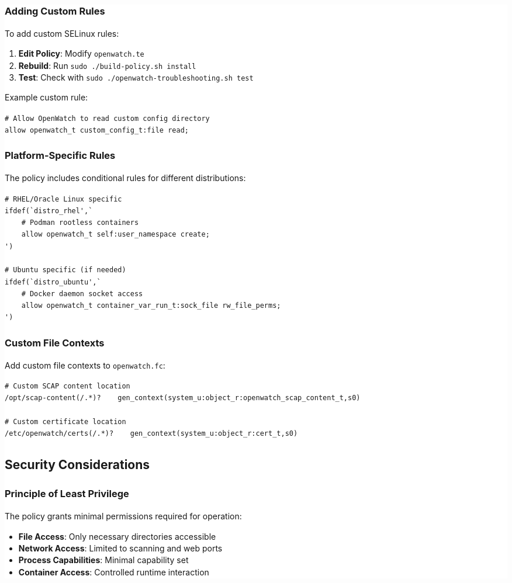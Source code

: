 ### Adding Custom Rules

To add custom SELinux rules:

1. **Edit Policy**: Modify `openwatch.te`
2. **Rebuild**: Run `sudo ./build-policy.sh install`
3. **Test**: Check with `sudo ./openwatch-troubleshooting.sh test`

Example custom rule:
```selinux
# Allow OpenWatch to read custom config directory
allow openwatch_t custom_config_t:file read;
```

### Platform-Specific Rules

The policy includes conditional rules for different distributions:

```selinux
# RHEL/Oracle Linux specific
ifdef(`distro_rhel',`
    # Podman rootless containers
    allow openwatch_t self:user_namespace create;
')

# Ubuntu specific (if needed)
ifdef(`distro_ubuntu',`
    # Docker daemon socket access
    allow openwatch_t container_var_run_t:sock_file rw_file_perms;
')
```

### Custom File Contexts

Add custom file contexts to `openwatch.fc`:

```
# Custom SCAP content location
/opt/scap-content(/.*)?    gen_context(system_u:object_r:openwatch_scap_content_t,s0)

# Custom certificate location  
/etc/openwatch/certs(/.*)?    gen_context(system_u:object_r:cert_t,s0)
```

## Security Considerations

### Principle of Least Privilege

The policy grants minimal permissions required for operation:

- **File Access**: Only necessary directories accessible
- **Network Access**: Limited to scanning and web ports
- **Process Capabilities**: Minimal capability set
- **Container Access**: Controlled runtime interaction
